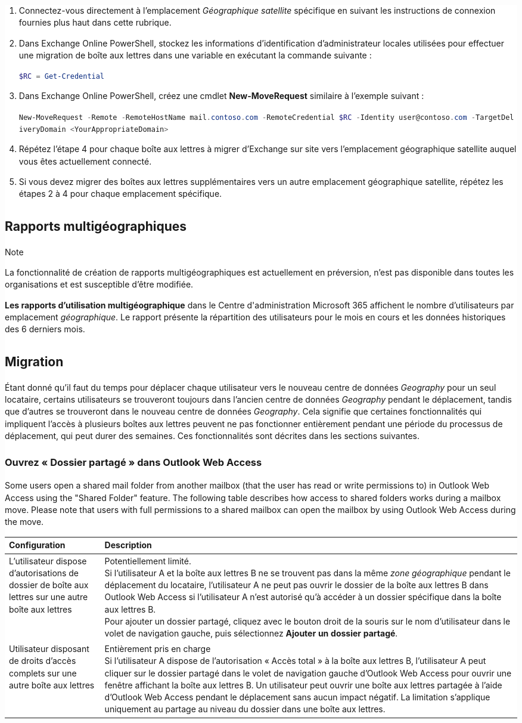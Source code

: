 1. Connectez-vous directement à l’emplacement _Géographique satellite_ spécifique en suivant les instructions de connexion fournies plus haut dans cette rubrique.

1. Dans Exchange Online PowerShell, stockez les informations d’identification d’administrateur locales utilisées pour effectuer une migration de boîte aux lettres dans une variable en exécutant la commande suivante :

   ```powershell
   $RC = Get-Credential
   ```

1. Dans Exchange Online PowerShell, créez une cmdlet **New-MoveRequest** similaire à l’exemple suivant :

   ```powershell
   New-MoveRequest -Remote -RemoteHostName mail.contoso.com -RemoteCredential $RC -Identity user@contoso.com -TargetDeliveryDomain <YourAppropriateDomain>
   ```

1. Répétez l’étape 4 pour chaque boîte aux lettres à migrer d’Exchange sur site vers l’emplacement géographique satellite auquel vous êtes actuellement connecté.

1. Si vous devez migrer des boîtes aux lettres supplémentaires vers un autre emplacement géographique satellite, répétez les étapes 2 à 4 pour chaque emplacement spécifique.

## <a name="multi-geo-reporting"></a>Rapports multigéographiques
  
> [!NOTE]
> La fonctionnalité de création de rapports multigéographiques est actuellement en préversion, n’est pas disponible dans toutes les organisations et est susceptible d’être modifiée.

**Les rapports d’utilisation multigéographique** dans le Centre d'administration Microsoft 365 affichent le nombre d’utilisateurs par emplacement _géographique_. Le rapport présente la répartition des utilisateurs pour le mois en cours et les données historiques des 6 derniers mois.

## <a name="migration"></a>Migration

Étant donné qu’il faut du temps pour déplacer chaque utilisateur vers le nouveau centre de données _Geography_ pour un seul locataire, certains utilisateurs se trouveront toujours dans l’ancien centre de données _Geography_ pendant le déplacement, tandis que d’autres se trouveront dans le nouveau centre de données _Geography_. Cela signifie que certaines fonctionnalités qui impliquent l’accès à plusieurs boîtes aux lettres peuvent ne pas fonctionner entièrement pendant une période du processus de déplacement, qui peut durer des semaines. Ces fonctionnalités sont décrites dans les sections suivantes.

### <a name="open-shared-folder-in-outlook-web-access"></a>Ouvrez « Dossier partagé » dans Outlook Web Access 

Some users open a shared mail folder from another mailbox (that the user has read or write permissions to) in Outlook Web Access using the "Shared Folder" feature. The following table describes how access to shared folders works during a mailbox move. Please note that users with full permissions to a shared mailbox can open the mailbox by using Outlook Web Access during the move.

| Configuration | Description |
|:-----|:-----|
|L’utilisateur dispose d’autorisations de dossier de boîte aux lettres sur une autre boîte aux lettres  <br/> |Potentiellement limité.  <br/> Si l’utilisateur A et la boîte aux lettres B ne se trouvent pas dans la même _zone géographique_ pendant le déplacement du locataire, l’utilisateur A ne peut pas ouvrir le dossier de la boîte aux lettres B dans Outlook Web Access si l’utilisateur A n’est autorisé qu’à accéder à un dossier spécifique dans la boîte aux lettres B.  <br/> Pour ajouter un dossier partagé, cliquez avec le bouton droit de la souris sur le nom d’utilisateur dans le volet de navigation gauche, puis sélectionnez **Ajouter un dossier partagé**.  <br/> |
|Utilisateur disposant de droits d’accès complets sur une autre boîte aux lettres  <br/> |Entièrement pris en charge  <br/> Si l’utilisateur A dispose de l’autorisation « Accès total » à la boîte aux lettres B, l’utilisateur A peut cliquer sur le dossier partagé dans le volet de navigation gauche d’Outlook Web Access pour ouvrir une fenêtre affichant la boîte aux lettres B.  Un utilisateur peut ouvrir une boîte aux lettres partagée à l’aide d’Outlook Web Access pendant le déplacement sans aucun impact négatif. La limitation s’applique uniquement au partage au niveau du dossier dans une boîte aux lettres.
